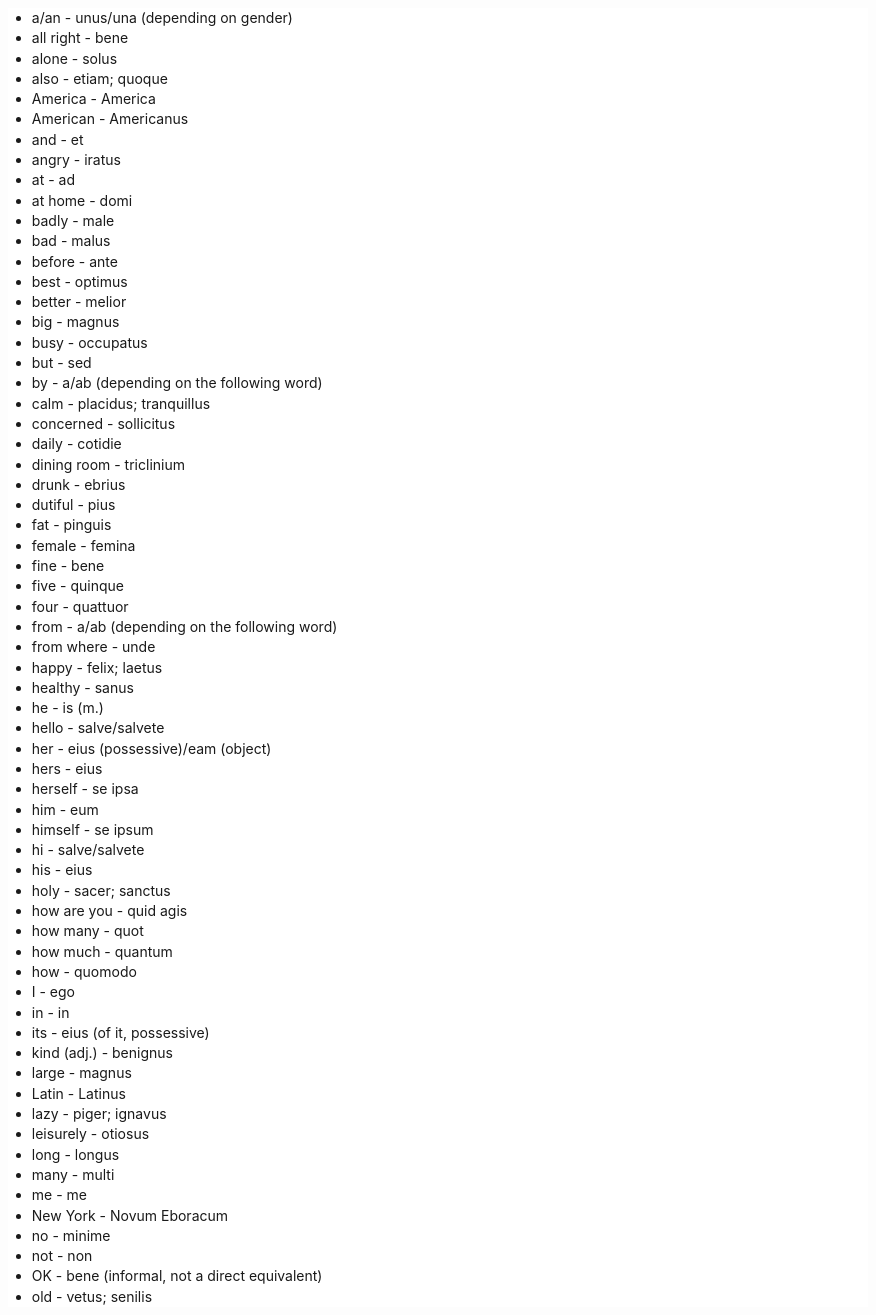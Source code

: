 - a/an - unus/una (depending on gender)
- all right - bene
- alone - solus
- also - etiam; quoque
- America - America
- American - Americanus
- and - et
- angry - iratus
- at - ad
- at home - domi
- badly - male
- bad - malus
- before - ante
- best - optimus
- better - melior
- big - magnus
- busy - occupatus
- but - sed
- by - a/ab (depending on the following word)
- calm - placidus; tranquillus
- concerned - sollicitus
- daily - cotidie
- dining room - triclinium
- drunk - ebrius
- dutiful - pius
- fat - pinguis
- female - femina
- fine - bene
- five - quinque
- four - quattuor
- from - a/ab (depending on the following word)
- from where - unde
- happy - felix; laetus
- healthy - sanus
- he - is (m.)
- hello - salve/salvete
- her - eius (possessive)/eam (object)
- hers - eius
- herself - se ipsa
- him - eum
- himself - se ipsum
- hi - salve/salvete
- his - eius
- holy - sacer; sanctus
- how are you - quid agis
- how many - quot
- how much - quantum
- how - quomodo
- I - ego
- in - in
- its - eius (of it, possessive)
- kind (adj.) - benignus
- large - magnus
- Latin - Latinus
- lazy - piger; ignavus
- leisurely - otiosus
- long - longus
- many - multi
- me - me
- New York - Novum Eboracum
- no - minime
- not - non
- OK - bene (informal, not a direct equivalent)
- old - vetus; senilis